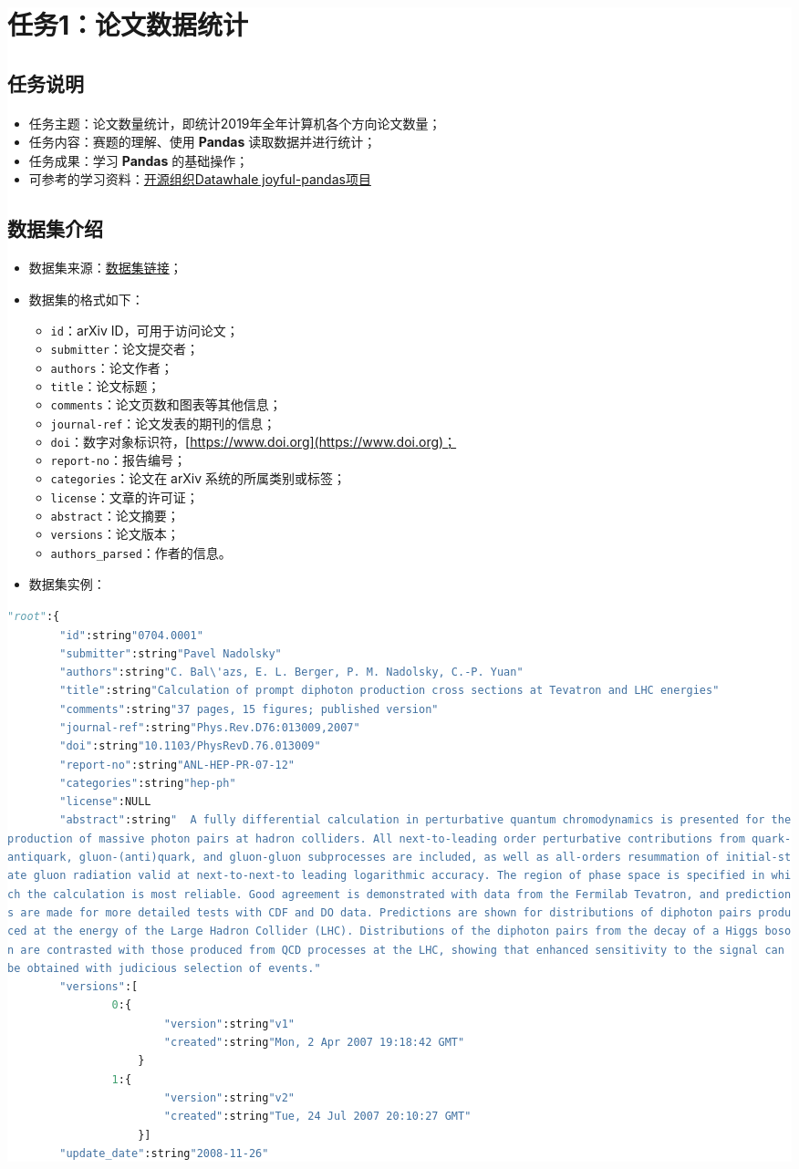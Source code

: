 # 任务1：论文数据统计

## 任务说明

- 任务主题：论文数量统计，即统计2019年全年计算机各个方向论文数量；
- 任务内容：赛题的理解、使用 **Pandas** 读取数据并进行统计；
- 任务成果：学习 **Pandas** 的基础操作；
- 可参考的学习资料：[开源组织Datawhale joyful-pandas项目](https://github.com/datawhalechina/joyful-pandas)

## 数据集介绍

- 数据集来源：[数据集链接](https://www.kaggle.com/Cornell-University/arxiv)；
- 数据集的格式如下：
  - `id`：arXiv ID，可用于访问论文；
  - `submitter`：论文提交者；
  - `authors`：论文作者；
  - `title`：论文标题；
  - `comments`：论文页数和图表等其他信息；
  - `journal-ref`：论文发表的期刊的信息；
  - `doi`：数字对象标识符，[https://www.doi.org](https://www.doi.org)；
  - `report-no`：报告编号；
  - `categories`：论文在 arXiv 系统的所属类别或标签；
  - `license`：文章的许可证；
  - `abstract`：论文摘要；
  - `versions`：论文版本；
  - `authors_parsed`：作者的信息。

- 数据集实例：

```python
"root":{
		"id":string"0704.0001"
		"submitter":string"Pavel Nadolsky"
		"authors":string"C. Bal\'azs, E. L. Berger, P. M. Nadolsky, C.-P. Yuan"
		"title":string"Calculation of prompt diphoton production cross sections at Tevatron and LHC energies"
		"comments":string"37 pages, 15 figures; published version"
		"journal-ref":string"Phys.Rev.D76:013009,2007"
		"doi":string"10.1103/PhysRevD.76.013009"
		"report-no":string"ANL-HEP-PR-07-12"
		"categories":string"hep-ph"
		"license":NULL
		"abstract":string"  A fully differential calculation in perturbative quantum chromodynamics is presented for the production of massive photon pairs at hadron colliders. All next-to-leading order perturbative contributions from quark-antiquark, gluon-(anti)quark, and gluon-gluon subprocesses are included, as well as all-orders resummation of initial-state gluon radiation valid at next-to-next-to leading logarithmic accuracy. The region of phase space is specified in which the calculation is most reliable. Good agreement is demonstrated with data from the Fermilab Tevatron, and predictions are made for more detailed tests with CDF and DO data. Predictions are shown for distributions of diphoton pairs produced at the energy of the Large Hadron Collider (LHC). Distributions of the diphoton pairs from the decay of a Higgs boson are contrasted with those produced from QCD processes at the LHC, showing that enhanced sensitivity to the signal can be obtained with judicious selection of events."
		"versions":[
				0:{
						"version":string"v1"
						"created":string"Mon, 2 Apr 2007 19:18:42 GMT"
					}
				1:{
						"version":string"v2"
						"created":string"Tue, 24 Jul 2007 20:10:27 GMT"
					}]
		"update_date":string"2008-11-26"
```